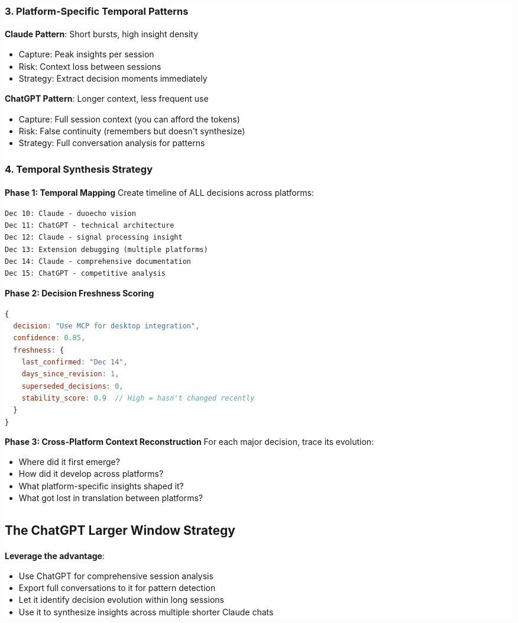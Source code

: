 ### 3. Platform-Specific Temporal Patterns
**Claude Pattern**: Short bursts, high insight density
- Capture: Peak insights per session
- Risk: Context loss between sessions
- Strategy: Extract decision moments immediately

**ChatGPT Pattern**: Longer context, less frequent use
- Capture: Full session context (you can afford the tokens)
- Risk: False continuity (remembers but doesn't synthesize)
- Strategy: Full conversation analysis for patterns

### 4. Temporal Synthesis Strategy

**Phase 1: Temporal Mapping**
Create timeline of ALL decisions across platforms:
```
Dec 10: Claude - duoecho vision
Dec 11: ChatGPT - technical architecture  
Dec 12: Claude - signal processing insight
Dec 13: Extension debugging (multiple platforms)
Dec 14: Claude - comprehensive documentation
Dec 15: ChatGPT - competitive analysis
```

**Phase 2: Decision Freshness Scoring**
```javascript
{
  decision: "Use MCP for desktop integration",
  confidence: 0.85,
  freshness: {
    last_confirmed: "Dec 14",
    days_since_revision: 1,
    superseded_decisions: 0,
    stability_score: 0.9  // High = hasn't changed recently
  }
}
```

**Phase 3: Cross-Platform Context Reconstruction**
For each major decision, trace its evolution:
- Where did it first emerge?
- How did it develop across platforms?
- What platform-specific insights shaped it?
- What got lost in translation between platforms?

## The ChatGPT Larger Window Strategy

**Leverage the advantage**:
- Use ChatGPT for comprehensive session analysis
- Export full conversations to it for pattern detection
- Let it identify decision evolution within long sessions
- Use it to synthesize insights across multiple shorter Claude chats
